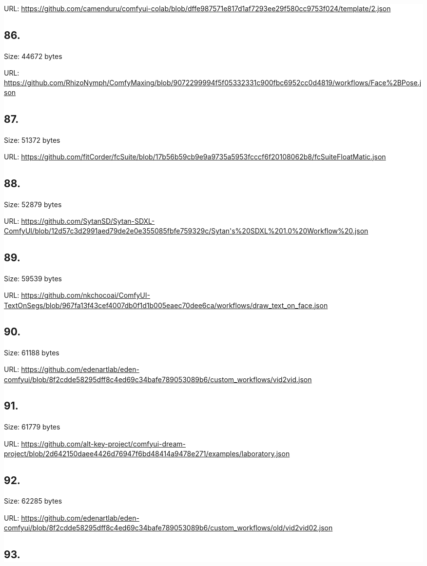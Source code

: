 URL: https://github.com/camenduru/comfyui-colab/blob/dffe987571e817d1af7293ee29f580cc9753f024/template/2.json

## 86. 

Size: 44672 bytes

URL: https://github.com/RhizoNymph/ComfyMaxing/blob/9072299994f5f05332331c900fbc6952cc0d4819/workflows/Face%2BPose.json

## 87. 

Size: 51372 bytes

URL: https://github.com/fitCorder/fcSuite/blob/17b56b59cb9e9a9735a5953fcccf6f20108062b8/fcSuiteFloatMatic.json

## 88. 

Size: 52879 bytes

URL: https://github.com/SytanSD/Sytan-SDXL-ComfyUI/blob/12d57c3d2991aed79de2e0e355085fbfe759329c/Sytan's%20SDXL%201.0%20Workflow%20.json

## 89. 

Size: 59539 bytes

URL: https://github.com/nkchocoai/ComfyUI-TextOnSegs/blob/967fa13f43cef4007db0f1d1b005eaec70dee6ca/workflows/draw_text_on_face.json

## 90. 

Size: 61188 bytes

URL: https://github.com/edenartlab/eden-comfyui/blob/8f2cdde58295dff8c4ed69c34bafe789053089b6/custom_workflows/vid2vid.json

## 91. 

Size: 61779 bytes

URL: https://github.com/alt-key-project/comfyui-dream-project/blob/2d642150daee4426d76947f6bd48414a9478e271/examples/laboratory.json

## 92. 

Size: 62285 bytes

URL: https://github.com/edenartlab/eden-comfyui/blob/8f2cdde58295dff8c4ed69c34bafe789053089b6/custom_workflows/old/vid2vid02.json

## 93. 
